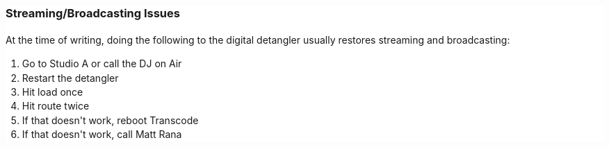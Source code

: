 ### Streaming/Broadcasting Issues

At the time of writing, doing the following to the digital detangler usually restores streaming and broadcasting:

1. Go to Studio A or call the DJ on Air
2. Restart the detangler
3. Hit load once
4. Hit route twice
5. If that doesn't work, reboot Transcode
6. If that doesn't work, call Matt Rana
